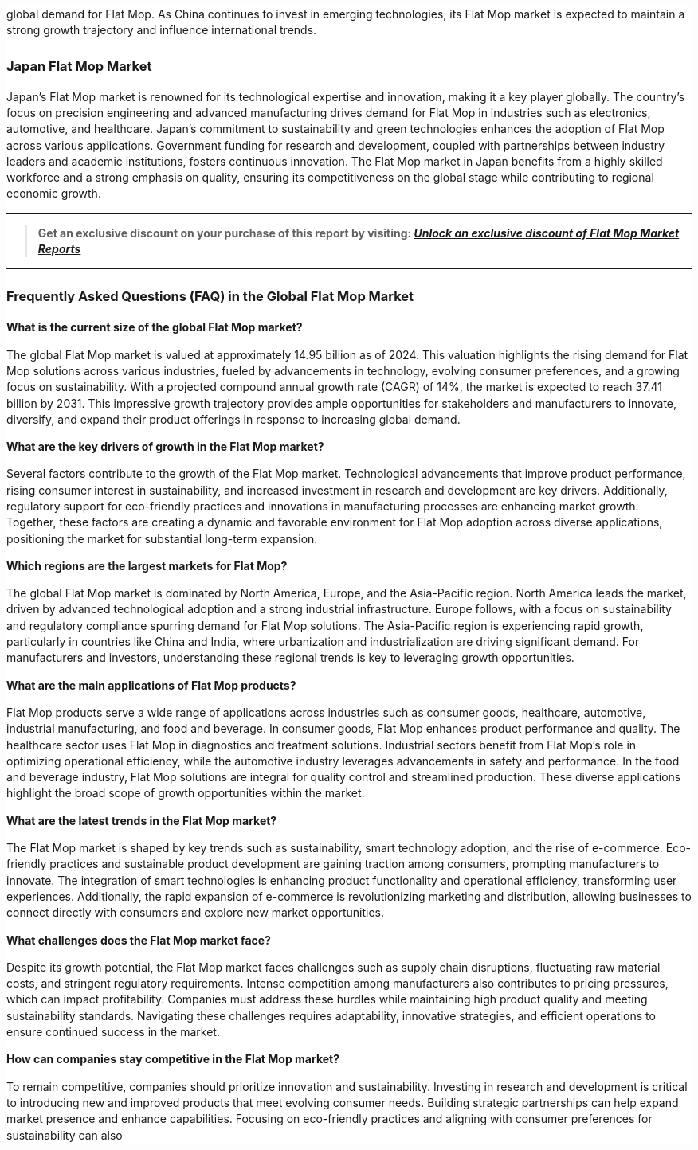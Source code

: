 global demand for Flat Mop. As China continues to invest in emerging technologies, its Flat Mop market is expected to maintain a strong growth trajectory and influence international trends.</p><h3>Japan Flat Mop Market</h3><p>Japan&rsquo;s Flat Mop market is renowned for its technological expertise and innovation, making it a key player globally. The country&rsquo;s focus on precision engineering and advanced manufacturing drives demand for Flat Mop in industries such as electronics, automotive, and healthcare. Japan&rsquo;s commitment to sustainability and green technologies enhances the adoption of Flat Mop across various applications. Government funding for research and development, coupled with partnerships between industry leaders and academic institutions, fosters continuous innovation. The Flat Mop market in Japan benefits from a highly skilled workforce and a strong emphasis on quality, ensuring its competitiveness on the global stage while contributing to regional economic growth.</p><hr /><blockquote><p><strong>Get an exclusive discount on your purchase of this report by visiting: <em><a href="://marketresearchpulse.com/ask-for-discount/133370?utm_source=Github&amp;utm_medium=0112">Unlock an exclusive discount of Flat Mop Market Reports</a></em>&nbsp;</strong></p></blockquote><hr /><h3>Frequently Asked Questions (FAQ) in the Global Flat Mop Market</h3><p><strong>What is the current size of the global Flat Mop market?</strong></p><p>The global Flat Mop market is valued at approximately 14.95 billion as of 2024. This valuation highlights the rising demand for Flat Mop solutions across various industries, fueled by advancements in technology, evolving consumer preferences, and a growing focus on sustainability. With a projected compound annual growth rate (CAGR) of 14%, the market is expected to reach 37.41 billion by 2031. This impressive growth trajectory provides ample opportunities for stakeholders and manufacturers to innovate, diversify, and expand their product offerings in response to increasing global demand.</p><p><strong>What are the key drivers of growth in the Flat Mop market?</strong></p><p>Several factors contribute to the growth of the Flat Mop market. Technological advancements that improve product performance, rising consumer interest in sustainability, and increased investment in research and development are key drivers. Additionally, regulatory support for eco-friendly practices and innovations in manufacturing processes are enhancing market growth. Together, these factors are creating a dynamic and favorable environment for Flat Mop adoption across diverse applications, positioning the market for substantial long-term expansion.</p><p><strong>Which regions are the largest markets for Flat Mop?</strong></p><p>The global Flat Mop market is dominated by North America, Europe, and the Asia-Pacific region. North America leads the market, driven by advanced technological adoption and a strong industrial infrastructure. Europe follows, with a focus on sustainability and regulatory compliance spurring demand for Flat Mop solutions. The Asia-Pacific region is experiencing rapid growth, particularly in countries like China and India, where urbanization and industrialization are driving significant demand. For manufacturers and investors, understanding these regional trends is key to leveraging growth opportunities.</p><p><strong>What are the main applications of Flat Mop products?</strong></p><p>Flat Mop products serve a wide range of applications across industries such as consumer goods, healthcare, automotive, industrial manufacturing, and food and beverage. In consumer goods, Flat Mop enhances product performance and quality. The healthcare sector uses Flat Mop in diagnostics and treatment solutions. Industrial sectors benefit from Flat Mop&rsquo;s role in optimizing operational efficiency, while the automotive industry leverages advancements in safety and performance. In the food and beverage industry, Flat Mop solutions are integral for quality control and streamlined production. These diverse applications highlight the broad scope of growth opportunities within the market.</p><p><strong>What are the latest trends in the Flat Mop market?</strong></p><p>The Flat Mop market is shaped by key trends such as sustainability, smart technology adoption, and the rise of e-commerce. Eco-friendly practices and sustainable product development are gaining traction among consumers, prompting manufacturers to innovate. The integration of smart technologies is enhancing product functionality and operational efficiency, transforming user experiences. Additionally, the rapid expansion of e-commerce is revolutionizing marketing and distribution, allowing businesses to connect directly with consumers and explore new market opportunities.</p><p><strong>What challenges does the Flat Mop market face?</strong></p><p>Despite its growth potential, the Flat Mop market faces challenges such as supply chain disruptions, fluctuating raw material costs, and stringent regulatory requirements. Intense competition among manufacturers also contributes to pricing pressures, which can impact profitability. Companies must address these hurdles while maintaining high product quality and meeting sustainability standards. Navigating these challenges requires adaptability, innovative strategies, and efficient operations to ensure continued success in the market.</p><p><strong>How can companies stay competitive in the Flat Mop market?</strong></p><p>To remain competitive, companies should prioritize innovation and sustainability. Investing in research and development is critical to introducing new and improved products that meet evolving consumer needs. Building strategic partnerships can help expand market presence and enhance capabilities. Focusing on eco-friendly practices and aligning with consumer preferences for sustainability can also